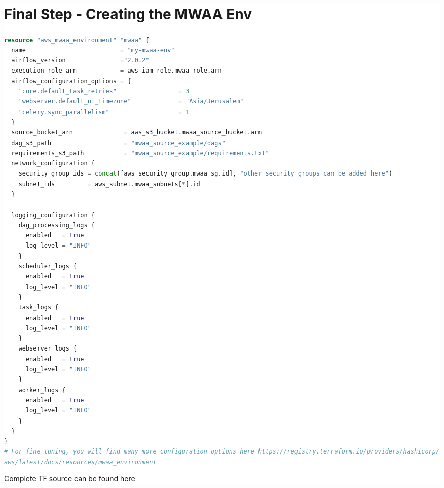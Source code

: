 # Final Step - Creating the MWAA Env

```terraform 
resource "aws_mwaa_environment" "mwaa" {
  name                          = "my-mwaa-env"
  airflow_version               ="2.0.2" 
  execution_role_arn            = aws_iam_role.mwaa_role.arn
  airflow_configuration_options = {
    "core.default_task_retries"                 = 3
    "webserver.default_ui_timezone"             = "Asia/Jerusalem"
    "celery.sync_parallelism"                   = 1
  }
  source_bucket_arn              = aws_s3_bucket.mwaa_source_bucket.arn
  dag_s3_path                    = "mwaa_source_example/dags"
  requirements_s3_path           = "mwaa_source_example/requirements.txt"
  network_configuration {
    security_group_ids = concat([aws_security_group.mwaa_sg.id], "other_security_groups_can_be_added_here")
    subnet_ids         = aws_subnet.mwaa_subnets[*].id
  }

  logging_configuration {
    dag_processing_logs {
      enabled   = true
      log_level = "INFO"
    }
    scheduler_logs {
      enabled   = true
      log_level = "INFO"
    }
    task_logs {
      enabled   = true
      log_level = "INFO"
    }
    webserver_logs {
      enabled   = true
      log_level = "INFO"
    }
    worker_logs {
      enabled   = true
      log_level = "INFO"
    }
  }
}
# For fine tuning, you will find many more configuration options here https://registry.terraform.io/providers/hashicorp/aws/latest/docs/resources/mwaa_environment

```
Complete TF source can be found [here](https://github.com/Efrat19/mwaa_source_example/blob/main/mwaa.tf)
